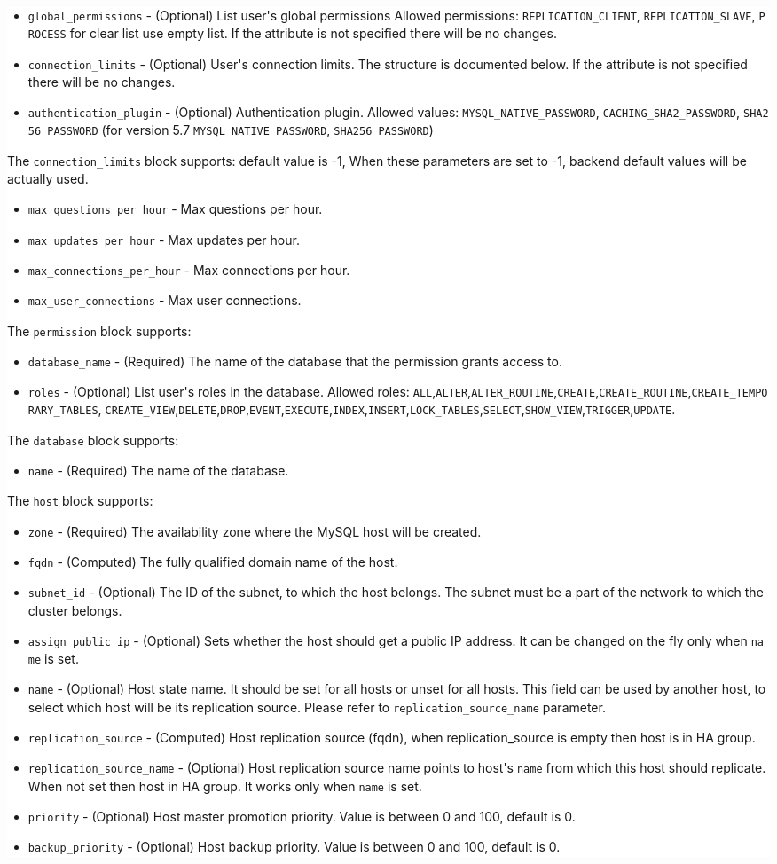 * `global_permissions` - (Optional) List user's global permissions 
  Allowed permissions: `REPLICATION_CLIENT`, `REPLICATION_SLAVE`, `PROCESS` for clear list use empty list. If the attribute is not specified there will be no changes.

* `connection_limits` - (Optional) User's connection limits. The structure is documented below. If the attribute is not specified there will be no changes.

* `authentication_plugin` - (Optional) Authentication plugin. Allowed values: `MYSQL_NATIVE_PASSWORD`, `CACHING_SHA2_PASSWORD`, `SHA256_PASSWORD` (for version 5.7 `MYSQL_NATIVE_PASSWORD`, `SHA256_PASSWORD`)

The `connection_limits` block supports:
default value is -1,
When these parameters are set to -1, backend default values will be actually used.

* `max_questions_per_hour` - Max questions per hour.

* `max_updates_per_hour` - Max updates per hour.

* `max_connections_per_hour` - Max connections per hour.

* `max_user_connections` - Max user connections.

The `permission` block supports:

* `database_name` - (Required) The name of the database that the permission grants access to.

* `roles` - (Optional) List user's roles in the database. Allowed roles: `ALL`,`ALTER`,`ALTER_ROUTINE`,`CREATE`,`CREATE_ROUTINE`,`CREATE_TEMPORARY_TABLES`, `CREATE_VIEW`,`DELETE`,`DROP`,`EVENT`,`EXECUTE`,`INDEX`,`INSERT`,`LOCK_TABLES`,`SELECT`,`SHOW_VIEW`,`TRIGGER`,`UPDATE`.

The `database` block supports:

* `name` - (Required) The name of the database.

The `host` block supports:

* `zone` - (Required) The availability zone where the MySQL host will be created.

* `fqdn` - (Computed) The fully qualified domain name of the host.

* `subnet_id` - (Optional) The ID of the subnet, to which the host belongs. The subnet must be a part of the network to which the cluster belongs.

* `assign_public_ip` - (Optional) Sets whether the host should get a public IP address. It can be changed on the fly only when `name` is set.

* `name` - (Optional) Host state name. It should be set for all hosts or unset for all hosts. This field can be used by another host, to select which host will be its replication source. Please refer to `replication_source_name` parameter.

* `replication_source` - (Computed) Host replication source (fqdn), when replication_source is empty then host is in HA group.

* `replication_source_name` - (Optional) Host replication source name points to host's `name` from which this host should replicate. When not set then host in HA group. It works only when `name` is set.

* `priority` - (Optional) Host master promotion priority. Value is between 0 and 100, default is 0.

* `backup_priority` - (Optional) Host backup priority. Value is between 0 and 100, default is 0.
